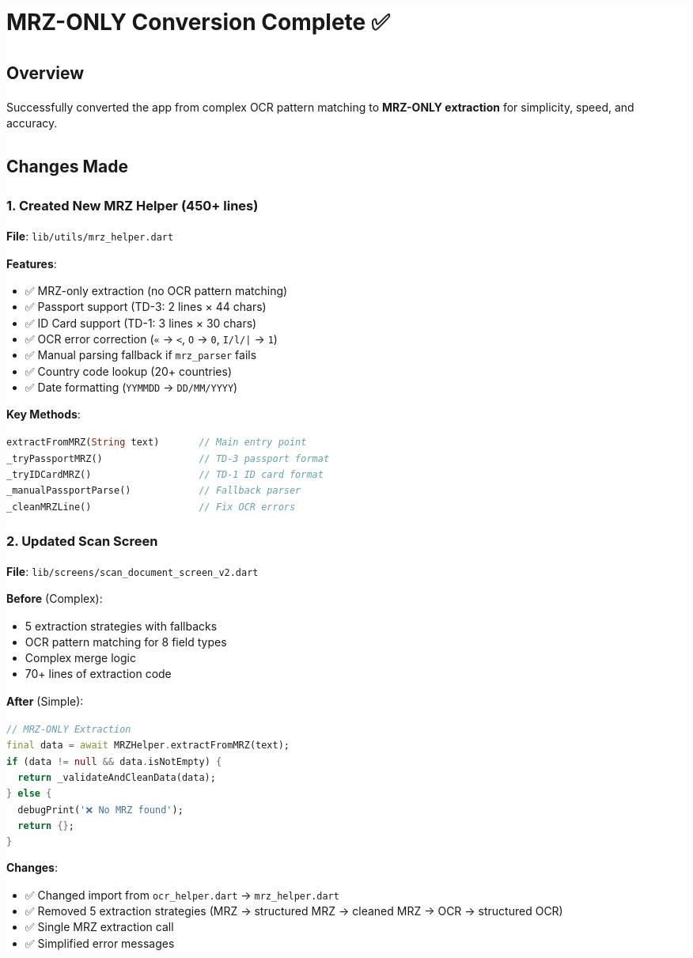 # MRZ-ONLY Conversion Complete ✅

## Overview
Successfully converted the app from complex OCR pattern matching to **MRZ-ONLY extraction** for simplicity, speed, and accuracy.

## Changes Made

### 1. Created New MRZ Helper (450+ lines)
**File**: `lib/utils/mrz_helper.dart`

**Features**:
- ✅ MRZ-only extraction (no OCR pattern matching)
- ✅ Passport support (TD-3: 2 lines × 44 chars)
- ✅ ID Card support (TD-1: 3 lines × 30 chars)
- ✅ OCR error correction (`«` → `<`, `O` → `0`, `I/l/|` → `1`)
- ✅ Manual parsing fallback if `mrz_parser` fails
- ✅ Country code lookup (20+ countries)
- ✅ Date formatting (`YYMMDD` → `DD/MM/YYYY`)

**Key Methods**:
```dart
extractFromMRZ(String text)       // Main entry point
_tryPassportMRZ()                 // TD-3 passport format
_tryIDCardMRZ()                   // TD-1 ID card format
_manualPassportParse()            // Fallback parser
_cleanMRZLine()                   // Fix OCR errors
```

### 2. Updated Scan Screen
**File**: `lib/screens/scan_document_screen_v2.dart`

**Before** (Complex):
- 5 extraction strategies with fallbacks
- OCR pattern matching for 8 field types
- Complex merge logic
- 70+ lines of extraction code

**After** (Simple):
```dart
// MRZ-ONLY Extraction
final data = await MRZHelper.extractFromMRZ(text);
if (data != null && data.isNotEmpty) {
  return _validateAndCleanData(data);
} else {
  debugPrint('❌ No MRZ found');
  return {};
}
```

**Changes**:
- ✅ Changed import from `ocr_helper.dart` → `mrz_helper.dart`
- ✅ Removed 5 extraction strategies (MRZ → structured MRZ → cleaned MRZ → OCR → structured OCR)
- ✅ Single MRZ extraction call
- ✅ Simplified error messages
